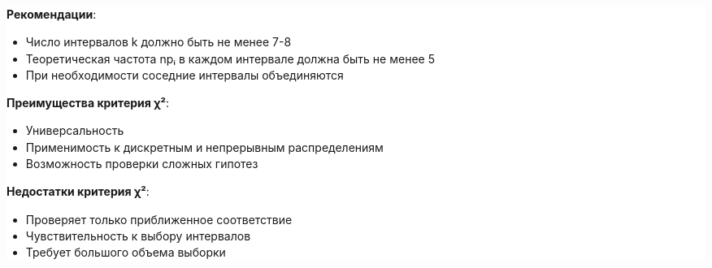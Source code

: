 **Рекомендации**:
- Число интервалов k должно быть не менее 7-8
- Теоретическая частота npᵢ в каждом интервале должна быть не менее 5
- При необходимости соседние интервалы объединяются

**Преимущества критерия χ²**:
- Универсальность
- Применимость к дискретным и непрерывным распределениям
- Возможность проверки сложных гипотез

**Недостатки критерия χ²**:
- Проверяет только приближенное соответствие
- Чувствительность к выбору интервалов
- Требует большого объема выборки